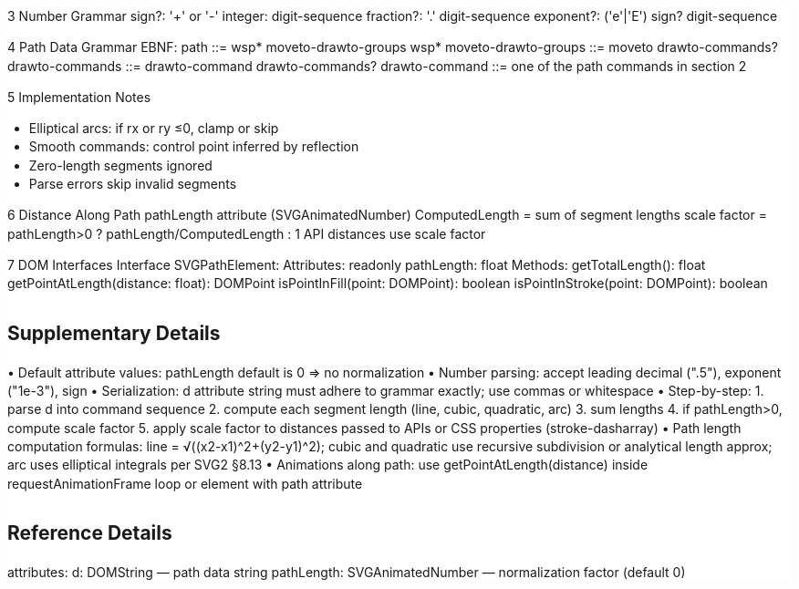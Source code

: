 3 Number Grammar
 sign?: '+' or '-'
 integer: digit-sequence
 fraction?: '.' digit-sequence
 exponent?: ('e'|'E') sign? digit-sequence

4 Path Data Grammar
 EBNF:
  path ::= wsp* moveto-drawto-groups wsp*
  moveto-drawto-groups ::= moveto drawto-commands?
  drawto-commands ::= drawto-command drawto-commands?
  drawto-command ::= one of the path commands in section 2

5 Implementation Notes
 - Elliptical arcs: if rx or ry ≤0, clamp or skip
 - Smooth commands: control point inferred by reflection
 - Zero-length segments ignored
 - Parse errors skip invalid segments

6 Distance Along Path
 pathLength attribute (SVGAnimatedNumber)
 ComputedLength = sum of segment lengths
 scale factor = pathLength>0 ? pathLength/ComputedLength : 1
 API distances use scale factor

7 DOM Interfaces
 Interface SVGPathElement:
  Attributes:
   readonly pathLength: float
  Methods:
   getTotalLength(): float
   getPointAtLength(distance: float): DOMPoint
   isPointInFill(point: DOMPoint): boolean
   isPointInStroke(point: DOMPoint): boolean

## Supplementary Details
• Default attribute values: pathLength default is 0 ⇒ no normalization
• Number parsing: accept leading decimal (".5"), exponent ("1e-3"), sign
• Serialization: d attribute string must adhere to grammar exactly; use commas or whitespace
• Step-by-step: 1. parse d into command sequence 2. compute each segment length (line, cubic, quadratic, arc) 3. sum lengths 4. if pathLength>0, compute scale factor 5. apply scale factor to distances passed to APIs or CSS properties (stroke-dasharray)
• Path length computation formulas: line = √((x2-x1)^2+(y2-y1)^2); cubic and quadratic use recursive subdivision or analytical length approx; arc uses elliptical integrals per SVG2 §8.13
• Animations along path: use getPointAtLength(distance) inside requestAnimationFrame loop or <animateMotion> element with path attribute


## Reference Details
<path> attributes:
 d: DOMString — path data string
 pathLength: SVGAnimatedNumber — normalization factor (default 0)
